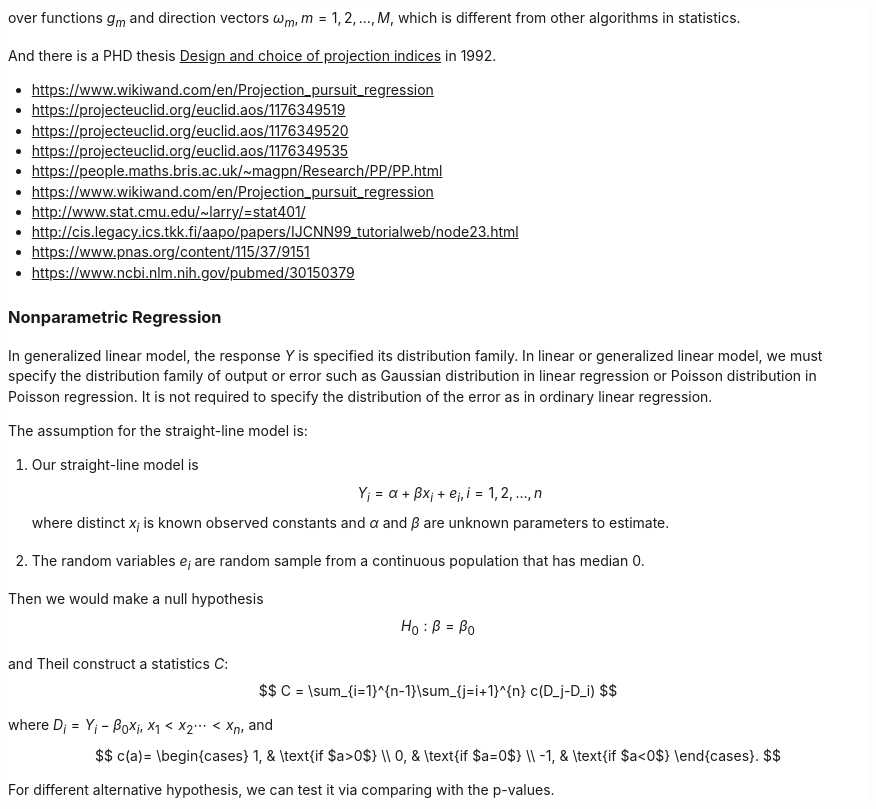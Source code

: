 over functions $g_m$ and direction vectors $\omega_m, m = 1, 2,\dots ,M$, which is different from other algorithms in statistics.

And there is a PHD thesis [Design and choice of projection indices](https://people.maths.bris.ac.uk/~magpn/Research/PP/phdthesis.pdf) in 1992.

* https://www.wikiwand.com/en/Projection_pursuit_regression
* https://projecteuclid.org/euclid.aos/1176349519
* https://projecteuclid.org/euclid.aos/1176349520
* https://projecteuclid.org/euclid.aos/1176349535
* https://people.maths.bris.ac.uk/~magpn/Research/PP/PP.html
* https://www.wikiwand.com/en/Projection_pursuit_regression
* http://www.stat.cmu.edu/~larry/=stat401/
* http://cis.legacy.ics.tkk.fi/aapo/papers/IJCNN99_tutorialweb/node23.html
* https://www.pnas.org/content/115/37/9151
* https://www.ncbi.nlm.nih.gov/pubmed/30150379


### Nonparametric Regression

In generalized linear model, the response $Y$ is specified its distribution family. In linear or generalized linear model, we must specify the distribution family of output or error such as Gaussian distribution in linear regression or Poisson distribution in Poisson regression.
It is not required to specify the distribution of the error as in ordinary  linear regression.

The assumption for the straight-line model is:

1. Our straight-line model is
$$
Y_i = \alpha + \beta x_i + e_i, i=1,2,\dots, n
$$
   where distinct  $x_i$ is known observed constants and $\alpha$ and $\beta$ are unknown parameters to estimate.

2. The random variables $e_i$ are random sample from a continuous population that has median 0.

Then we would make a  null hypothesis
$$H_0: \beta = \beta_0$$

 and Theil construct a statistics ${C}$:
 $$
 C = \sum_{i=1}^{n-1}\sum_{j=i+1}^{n} c(D_j-D_i)
 $$

 where $D_i = Y_i -\beta_0 x_i$,  $x_1<x_2\cdots <x_n$, and
 $$
 c(a)=
    \begin{cases}
     1, & \text{if $a>0$} \\
     0, & \text{if $a=0$} \\
    -1, & \text{if $a<0$}
    \end{cases}.
 $$

For different  alternative  hypothesis, we can test it via comparing with the p-values.
